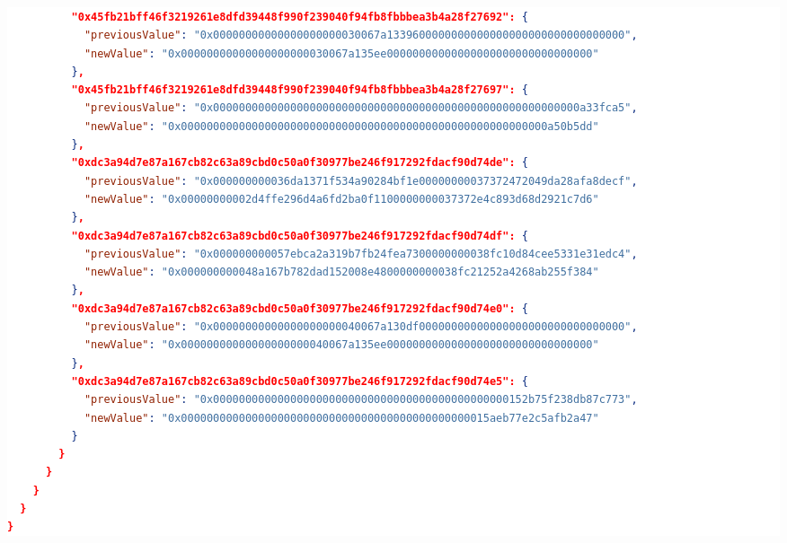 ```json
          "0x45fb21bff46f3219261e8dfd39448f990f239040f94fb8fbbbea3b4a28f27692": {
            "previousValue": "0x00000000000000000000030067a1339600000000000000000000000000000000",
            "newValue": "0x00000000000000000000030067a135ee00000000000000000000000000000000"
          },
          "0x45fb21bff46f3219261e8dfd39448f990f239040f94fb8fbbbea3b4a28f27697": {
            "previousValue": "0x000000000000000000000000000000000000000000000000000000000a33fca5",
            "newValue": "0x000000000000000000000000000000000000000000000000000000000a50b5dd"
          },
          "0xdc3a94d7e87a167cb82c63a89cbd0c50a0f30977be246f917292fdacf90d74de": {
            "previousValue": "0x000000000036da1371f534a90284bf1e00000000037372472049da28afa8decf",
            "newValue": "0x00000000002d4ffe296d4a6fd2ba0f1100000000037372e4c893d68d2921c7d6"
          },
          "0xdc3a94d7e87a167cb82c63a89cbd0c50a0f30977be246f917292fdacf90d74df": {
            "previousValue": "0x000000000057ebca2a319b7fb24fea7300000000038fc10d84cee5331e31edc4",
            "newValue": "0x000000000048a167b782dad152008e4800000000038fc21252a4268ab255f384"
          },
          "0xdc3a94d7e87a167cb82c63a89cbd0c50a0f30977be246f917292fdacf90d74e0": {
            "previousValue": "0x00000000000000000000040067a130df00000000000000000000000000000000",
            "newValue": "0x00000000000000000000040067a135ee00000000000000000000000000000000"
          },
          "0xdc3a94d7e87a167cb82c63a89cbd0c50a0f30977be246f917292fdacf90d74e5": {
            "previousValue": "0x0000000000000000000000000000000000000000000000152b75f238db87c773",
            "newValue": "0x000000000000000000000000000000000000000000000015aeb77e2c5afb2a47"
          }
        }
      }
    }
  }
}
```